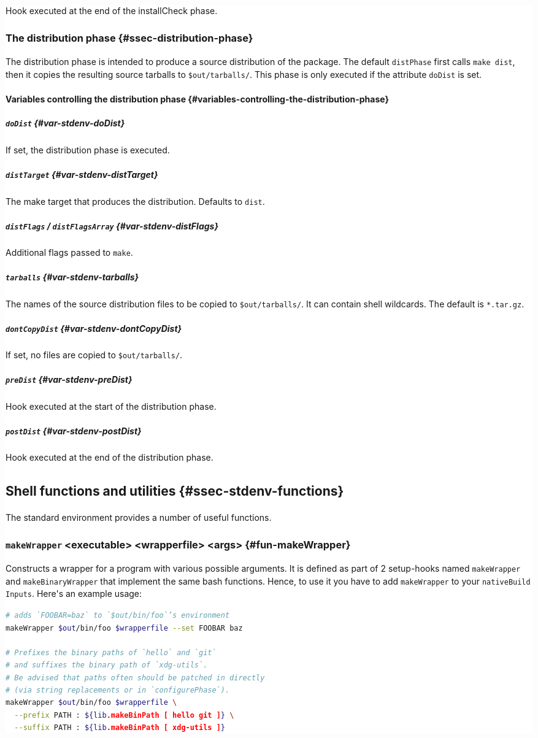 Hook executed at the end of the installCheck phase.

### The distribution phase {#ssec-distribution-phase}

The distribution phase is intended to produce a source distribution of the package. The default `distPhase` first calls `make dist`, then it copies the resulting source tarballs to `$out/tarballs/`. This phase is only executed if the attribute `doDist` is set.

#### Variables controlling the distribution phase {#variables-controlling-the-distribution-phase}

##### `doDist` {#var-stdenv-doDist}

If set, the distribution phase is executed.

##### `distTarget` {#var-stdenv-distTarget}

The make target that produces the distribution. Defaults to `dist`.

##### `distFlags` / `distFlagsArray` {#var-stdenv-distFlags}

Additional flags passed to `make`.

##### `tarballs` {#var-stdenv-tarballs}

The names of the source distribution files to be copied to `$out/tarballs/`. It can contain shell wildcards. The default is `*.tar.gz`.

##### `dontCopyDist` {#var-stdenv-dontCopyDist}

If set, no files are copied to `$out/tarballs/`.

##### `preDist` {#var-stdenv-preDist}

Hook executed at the start of the distribution phase.

##### `postDist` {#var-stdenv-postDist}

Hook executed at the end of the distribution phase.

## Shell functions and utilities {#ssec-stdenv-functions}

The standard environment provides a number of useful functions.

### `makeWrapper` \<executable\> \<wrapperfile\> \<args\> {#fun-makeWrapper}

Constructs a wrapper for a program with various possible arguments. It is defined as part of 2 setup-hooks named `makeWrapper` and `makeBinaryWrapper` that implement the same bash functions. Hence, to use it you have to add `makeWrapper` to your `nativeBuildInputs`. Here's an example usage:

```bash
# adds `FOOBAR=baz` to `$out/bin/foo`’s environment
makeWrapper $out/bin/foo $wrapperfile --set FOOBAR baz

# Prefixes the binary paths of `hello` and `git`
# and suffixes the binary path of `xdg-utils`.
# Be advised that paths often should be patched in directly
# (via string replacements or in `configurePhase`).
makeWrapper $out/bin/foo $wrapperfile \
  --prefix PATH : ${lib.makeBinPath [ hello git ]} \
  --suffix PATH : ${lib.makeBinPath [ xdg-utils ]}
```


[generic-builder]: https://github.com/NixOS/nixpkgs/blob/19d4f7dc485f74109bd66ef74231285ff797a823/pkgs/stdenv/generic/builder.sh
[patch-shebangs.sh]: https://github.com/NixOS/nixpkgs/blob/19d4f7dc485f74109bd66ef74231285ff797a823/pkgs/build-support/setup-hooks/patch-shebangs.sh
[patchShebangs]: https://github.com/NixOS/nixpkgs/blob/19d4f7dc485f74109bd66ef74231285ff797a823/pkgs/build-support/setup-hooks/patch-shebangs.sh#L24-L105
[patchShebangsAuto]: https://github.com/NixOS/nixpkgs/blob/19d4f7dc485f74109bd66ef74231285ff797a823/pkgs/build-support/setup-hooks/patch-shebangs.sh#L107-L119
[^footnote-stdenv-ignored-build-platform]: The build platform is ignored because it is a mere implementation detail of the package satisfying the dependency: As a general programming principle, dependencies are always *specified* as interfaces, not concrete implementation.
[^footnote-stdenv-native-dependencies-in-path]: Currently, this means for native builds all dependencies are put on the `PATH`. But in the future that may not be the case for sake of matching cross: the platforms would be assumed to be unique for native and cross builds alike, so only the `depsBuild*` and `nativeBuildInputs` would be added to the `PATH`.
[^footnote-stdenv-propagated-dependencies]: Nix itself already takes a package’s transitive dependencies into account, but this propagation ensures nixpkgs-specific infrastructure like [setup hooks](#ssec-setup-hooks) also are run as if it were a propagated dependency.
[^footnote-stdenv-find-inputs-location]: The `findInputs` function, currently residing in `pkgs/stdenv/generic/setup.sh`, implements the propagation logic.
[^footnote-stdenv-sys-lib-search-path]: It clears the `sys_lib_*search_path` variables in the Libtool script to prevent Libtool from using libraries in `/usr/lib` and such.
[^footnote-stdenv-build-time-guessing-impurity]: Eventually these will be passed building natively as well, to improve determinism: build-time guessing, as is done today, is a risk of impurity.
[^footnote-stdenv-per-platform-wrapper]: Each wrapper targets a single platform, so if binaries for multiple platforms are needed, the underlying binaries must be wrapped multiple times. As this is a property of the wrapper itself, the multiple wrappings are needed whether or not the same underlying binaries can target multiple platforms.